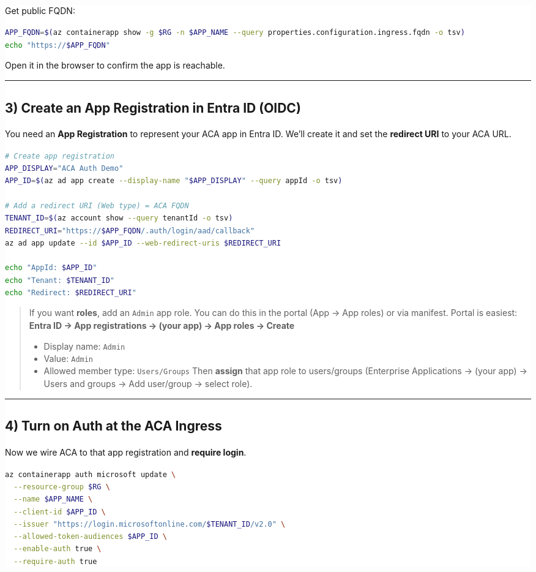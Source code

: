 Get public FQDN:

```bash
APP_FQDN=$(az containerapp show -g $RG -n $APP_NAME --query properties.configuration.ingress.fqdn -o tsv)
echo "https://$APP_FQDN"
```

Open it in the browser to confirm the app is reachable.

---

## 3) Create an **App Registration** in Entra ID (OIDC)

You need an **App Registration** to represent your ACA app in Entra ID.
We’ll create it and set the **redirect URI** to your ACA URL.

```bash
# Create app registration
APP_DISPLAY="ACA Auth Demo"
APP_ID=$(az ad app create --display-name "$APP_DISPLAY" --query appId -o tsv)

# Add a redirect URI (Web type) = ACA FQDN
TENANT_ID=$(az account show --query tenantId -o tsv)
REDIRECT_URI="https://$APP_FQDN/.auth/login/aad/callback"
az ad app update --id $APP_ID --web-redirect-uris $REDIRECT_URI

echo "AppId: $APP_ID"
echo "Tenant: $TENANT_ID"
echo "Redirect: $REDIRECT_URI"
```

> If you want **roles**, add an `Admin` app role. You can do this in the portal (App → App roles) or via manifest. Portal is easiest:
> **Entra ID → App registrations → (your app) → App roles → Create**
>
> - Display name: `Admin`
> - Value: `Admin`
> - Allowed member type: `Users/Groups`
>   Then **assign** that app role to users/groups (Enterprise Applications → (your app) → Users and groups → Add user/group → select role).

---

## 4) Turn on **Auth** at the ACA Ingress

Now we wire ACA to that app registration and **require login**.

```bash
az containerapp auth microsoft update \
  --resource-group $RG \
  --name $APP_NAME \
  --client-id $APP_ID \
  --issuer "https://login.microsoftonline.com/$TENANT_ID/v2.0" \
  --allowed-token-audiences $APP_ID \
  --enable-auth true \
  --require-auth true
```
